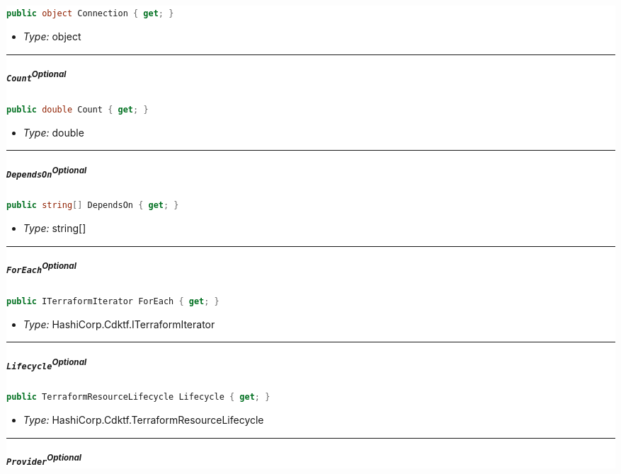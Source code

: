 ```csharp
public object Connection { get; }
```

- *Type:* object

---

##### `Count`<sup>Optional</sup> <a name="Count" id="@cdktf/provider-oraclepaas.applicationContainer.ApplicationContainer.property.count"></a>

```csharp
public double Count { get; }
```

- *Type:* double

---

##### `DependsOn`<sup>Optional</sup> <a name="DependsOn" id="@cdktf/provider-oraclepaas.applicationContainer.ApplicationContainer.property.dependsOn"></a>

```csharp
public string[] DependsOn { get; }
```

- *Type:* string[]

---

##### `ForEach`<sup>Optional</sup> <a name="ForEach" id="@cdktf/provider-oraclepaas.applicationContainer.ApplicationContainer.property.forEach"></a>

```csharp
public ITerraformIterator ForEach { get; }
```

- *Type:* HashiCorp.Cdktf.ITerraformIterator

---

##### `Lifecycle`<sup>Optional</sup> <a name="Lifecycle" id="@cdktf/provider-oraclepaas.applicationContainer.ApplicationContainer.property.lifecycle"></a>

```csharp
public TerraformResourceLifecycle Lifecycle { get; }
```

- *Type:* HashiCorp.Cdktf.TerraformResourceLifecycle

---

##### `Provider`<sup>Optional</sup> <a name="Provider" id="@cdktf/provider-oraclepaas.applicationContainer.ApplicationContainer.property.provider"></a>

